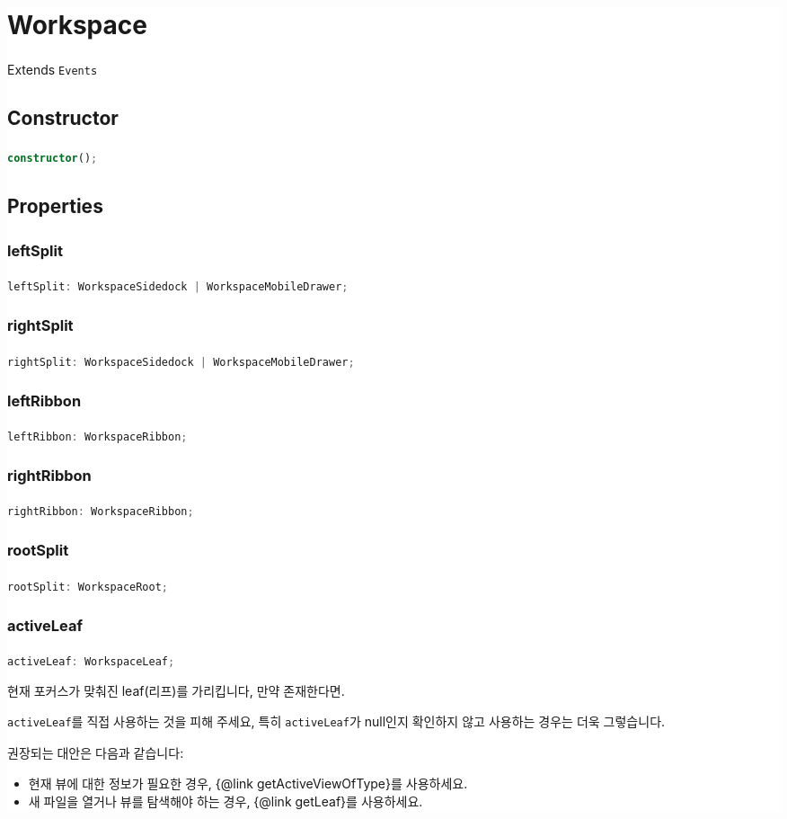 # Workspace

Extends `Events`

## Constructor

```ts
constructor();
```

## Properties

### leftSplit

```ts
leftSplit: WorkspaceSidedock | WorkspaceMobileDrawer;
```

### rightSplit

```ts
rightSplit: WorkspaceSidedock | WorkspaceMobileDrawer;
```

### leftRibbon

```ts
leftRibbon: WorkspaceRibbon;
```

### rightRibbon

```ts
rightRibbon: WorkspaceRibbon;
```

### rootSplit

```ts
rootSplit: WorkspaceRoot;
```

### activeLeaf

```ts
activeLeaf: WorkspaceLeaf;
```

현재 포커스가 맞춰진 leaf(리프)를 가리킵니다, 만약 존재한다면.

`activeLeaf`를 직접 사용하는 것을 피해 주세요, 특히 `activeLeaf`가 null인지 확인하지 않고 사용하는 경우는 더욱 그렇습니다.

권장되는 대안은 다음과 같습니다:

-   현재 뷰에 대한 정보가 필요한 경우, {@link getActiveViewOfType}를 사용하세요.
-   새 파일을 열거나 뷰를 탐색해야 하는 경우, {@link getLeaf}를 사용하세요.
